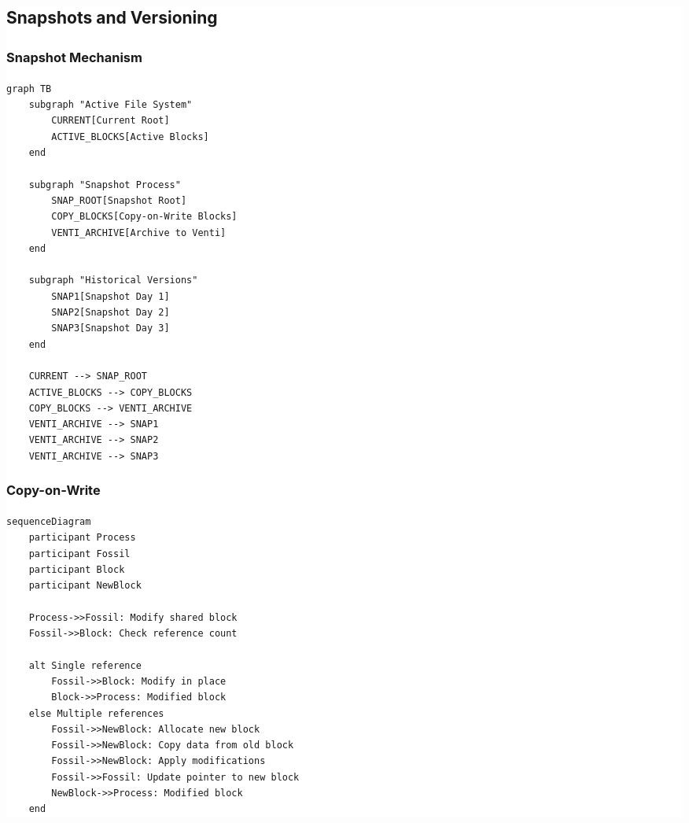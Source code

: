 ## Snapshots and Versioning

### Snapshot Mechanism

```mermaid
graph TB
    subgraph "Active File System"
        CURRENT[Current Root]
        ACTIVE_BLOCKS[Active Blocks]
    end
    
    subgraph "Snapshot Process"
        SNAP_ROOT[Snapshot Root]
        COPY_BLOCKS[Copy-on-Write Blocks]
        VENTI_ARCHIVE[Archive to Venti]
    end
    
    subgraph "Historical Versions"
        SNAP1[Snapshot Day 1]
        SNAP2[Snapshot Day 2]
        SNAP3[Snapshot Day 3]
    end
    
    CURRENT --> SNAP_ROOT
    ACTIVE_BLOCKS --> COPY_BLOCKS
    COPY_BLOCKS --> VENTI_ARCHIVE
    VENTI_ARCHIVE --> SNAP1
    VENTI_ARCHIVE --> SNAP2
    VENTI_ARCHIVE --> SNAP3
```

### Copy-on-Write

```mermaid
sequenceDiagram
    participant Process
    participant Fossil
    participant Block
    participant NewBlock
    
    Process->>Fossil: Modify shared block
    Fossil->>Block: Check reference count
    
    alt Single reference
        Fossil->>Block: Modify in place
        Block->>Process: Modified block
    else Multiple references
        Fossil->>NewBlock: Allocate new block
        Fossil->>NewBlock: Copy data from old block
        Fossil->>NewBlock: Apply modifications
        Fossil->>Fossil: Update pointer to new block
        NewBlock->>Process: Modified block
    end
```
